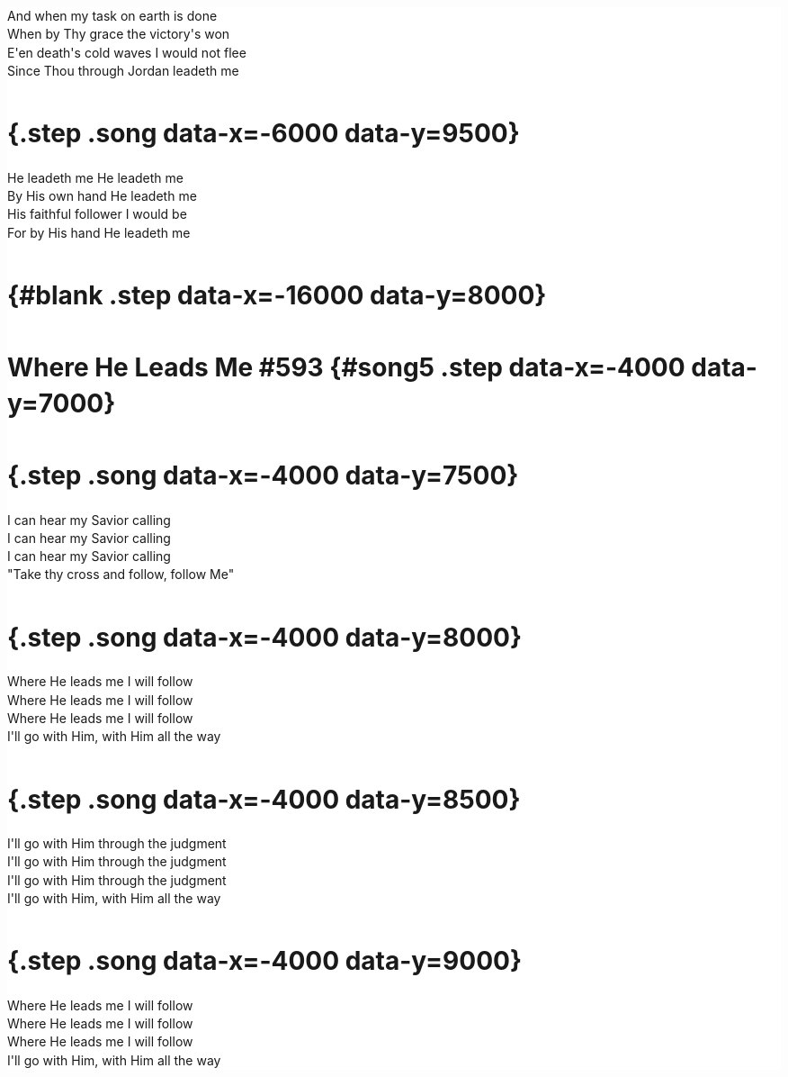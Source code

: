 And when my task on earth is done  
When by Thy grace the victory's won  
E'en death's cold waves I would not flee  
Since Thou through Jordan leadeth me

# {.step .song data-x=-6000 data-y=9500}

He leadeth me He leadeth me  
By His own hand He leadeth me  
His faithful follower I would be  
For by His hand He leadeth me


# {#blank .step data-x=-16000 data-y=8000}

# Where He Leads Me #593 {#song5 .step data-x=-4000 data-y=7000}

# {.step .song data-x=-4000 data-y=7500}

I can hear my Savior calling  
I can hear my Savior calling  
I can hear my Savior calling  
"Take thy cross and follow, follow Me"  

# {.step .song data-x=-4000 data-y=8000} 

Where He leads me I will follow  
Where He leads me I will follow  
Where He leads me I will follow  
I'll go with Him, with Him all the way  

# {.step .song data-x=-4000 data-y=8500} 

I'll go with Him through the judgment  
I'll go with Him through the judgment  
I'll go with Him through the judgment  
I'll go with Him, with Him all the way  

# {.step .song data-x=-4000 data-y=9000} 

Where He leads me I will follow  
Where He leads me I will follow  
Where He leads me I will follow  
I'll go with Him, with Him all the way  
